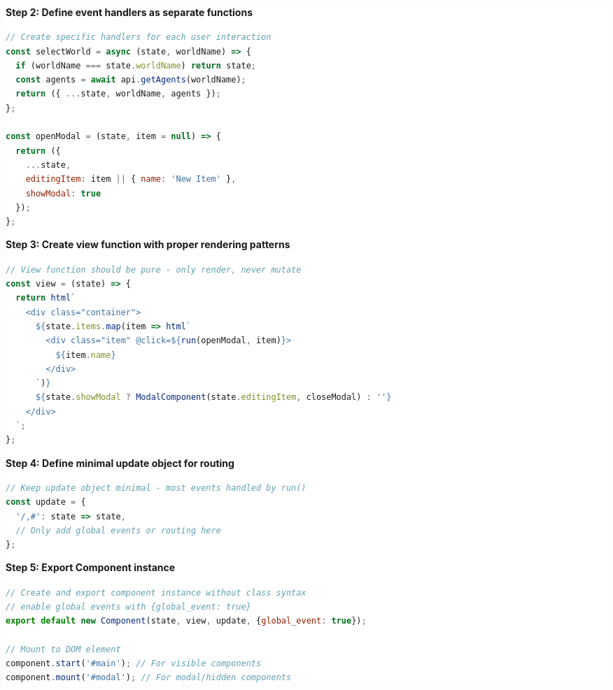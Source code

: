 **Step 2: Define event handlers as separate functions**
```js
// Create specific handlers for each user interaction
const selectWorld = async (state, worldName) => {
  if (worldName === state.worldName) return state;
  const agents = await api.getAgents(worldName);
  return ({ ...state, worldName, agents });
};

const openModal = (state, item = null) => {
  return ({
    ...state,
    editingItem: item || { name: 'New Item' },
    showModal: true
  });
};
```

**Step 3: Create view function with proper rendering patterns**
```js
// View function should be pure - only render, never mutate
const view = (state) => {
  return html`
    <div class="container">
      ${state.items.map(item => html`
        <div class="item" @click=${run(openModal, item)}>
          ${item.name}
        </div>
      `)}
      ${state.showModal ? ModalComponent(state.editingItem, closeModal) : ''}
    </div>
  `;
};
```

**Step 4: Define minimal update object for routing**
```js
// Keep update object minimal - most events handled by run()
const update = {
  '/,#': state => state,
  // Only add global events or routing here
};
```

**Step 5: Export Component instance**
```js
// Create and export component instance without class syntax
// enable global events with {global_event: true}
export default new Component(state, view, update, {global_event: true});

// Mount to DOM element
component.start('#main'); // For visible components
component.mount('#modal'); // For modal/hidden components
```
